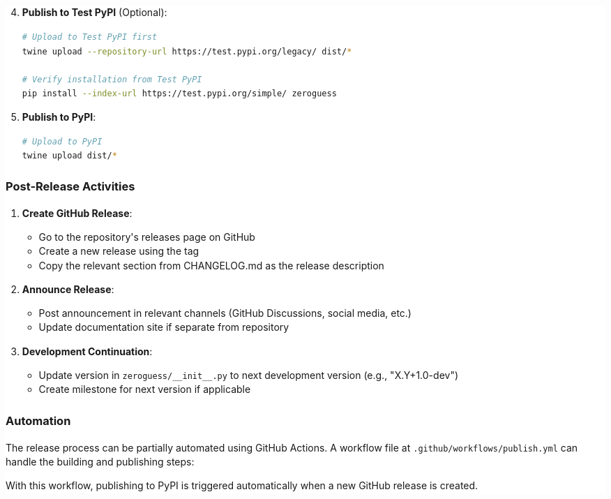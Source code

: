 4. **Publish to Test PyPI** (Optional):
   ```bash
   # Upload to Test PyPI first
   twine upload --repository-url https://test.pypi.org/legacy/ dist/*
   
   # Verify installation from Test PyPI
   pip install --index-url https://test.pypi.org/simple/ zeroguess
   ```

5. **Publish to PyPI**:
   ```bash
   # Upload to PyPI
   twine upload dist/*
   ```

### Post-Release Activities

1. **Create GitHub Release**:
   - Go to the repository's releases page on GitHub
   - Create a new release using the tag
   - Copy the relevant section from CHANGELOG.md as the release description

2. **Announce Release**:
   - Post announcement in relevant channels (GitHub Discussions, social media, etc.)
   - Update documentation site if separate from repository

3. **Development Continuation**:
   - Update version in `zeroguess/__init__.py` to next development version (e.g., "X.Y+1.0-dev")
   - Create milestone for next version if applicable

### Automation

The release process can be partially automated using GitHub Actions. A workflow file at `.github/workflows/publish.yml` can handle the building and publishing steps:

With this workflow, publishing to PyPI is triggered automatically when a new GitHub release is created.
